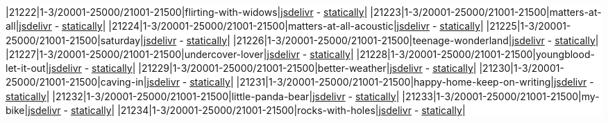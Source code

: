 |21222|1-3/20001-25000/21001-21500|flirting-with-widows|[jsdelivr](https://cdn.jsdelivr.net/gh/dbchord/png-old-c-1280x720_1-3/20001-25000/21001-21500/flirting-with-widows.png) - [statically](https://cdn.statically.io/gh/dbchord/png-old-c-1280x720_1-3/img/20001-25000/21001-21500/flirting-with-widows.png)|
|21223|1-3/20001-25000/21001-21500|matters-at-all|[jsdelivr](https://cdn.jsdelivr.net/gh/dbchord/png-old-c-1280x720_1-3/20001-25000/21001-21500/matters-at-all.png) - [statically](https://cdn.statically.io/gh/dbchord/png-old-c-1280x720_1-3/img/20001-25000/21001-21500/matters-at-all.png)|
|21224|1-3/20001-25000/21001-21500|matters-at-all-acoustic|[jsdelivr](https://cdn.jsdelivr.net/gh/dbchord/png-old-c-1280x720_1-3/20001-25000/21001-21500/matters-at-all-acoustic.png) - [statically](https://cdn.statically.io/gh/dbchord/png-old-c-1280x720_1-3/img/20001-25000/21001-21500/matters-at-all-acoustic.png)|
|21225|1-3/20001-25000/21001-21500|saturday|[jsdelivr](https://cdn.jsdelivr.net/gh/dbchord/png-old-c-1280x720_1-3/20001-25000/21001-21500/saturday.png) - [statically](https://cdn.statically.io/gh/dbchord/png-old-c-1280x720_1-3/img/20001-25000/21001-21500/saturday.png)|
|21226|1-3/20001-25000/21001-21500|teenage-wonderland|[jsdelivr](https://cdn.jsdelivr.net/gh/dbchord/png-old-c-1280x720_1-3/20001-25000/21001-21500/teenage-wonderland.png) - [statically](https://cdn.statically.io/gh/dbchord/png-old-c-1280x720_1-3/img/20001-25000/21001-21500/teenage-wonderland.png)|
|21227|1-3/20001-25000/21001-21500|undercover-lover|[jsdelivr](https://cdn.jsdelivr.net/gh/dbchord/png-old-c-1280x720_1-3/20001-25000/21001-21500/undercover-lover.png) - [statically](https://cdn.statically.io/gh/dbchord/png-old-c-1280x720_1-3/img/20001-25000/21001-21500/undercover-lover.png)|
|21228|1-3/20001-25000/21001-21500|youngblood-let-it-out|[jsdelivr](https://cdn.jsdelivr.net/gh/dbchord/png-old-c-1280x720_1-3/20001-25000/21001-21500/youngblood-let-it-out.png) - [statically](https://cdn.statically.io/gh/dbchord/png-old-c-1280x720_1-3/img/20001-25000/21001-21500/youngblood-let-it-out.png)|
|21229|1-3/20001-25000/21001-21500|better-weather|[jsdelivr](https://cdn.jsdelivr.net/gh/dbchord/png-old-c-1280x720_1-3/20001-25000/21001-21500/better-weather.png) - [statically](https://cdn.statically.io/gh/dbchord/png-old-c-1280x720_1-3/img/20001-25000/21001-21500/better-weather.png)|
|21230|1-3/20001-25000/21001-21500|caving-in|[jsdelivr](https://cdn.jsdelivr.net/gh/dbchord/png-old-c-1280x720_1-3/20001-25000/21001-21500/caving-in.png) - [statically](https://cdn.statically.io/gh/dbchord/png-old-c-1280x720_1-3/img/20001-25000/21001-21500/caving-in.png)|
|21231|1-3/20001-25000/21001-21500|happy-home-keep-on-writing|[jsdelivr](https://cdn.jsdelivr.net/gh/dbchord/png-old-c-1280x720_1-3/20001-25000/21001-21500/happy-home-keep-on-writing.png) - [statically](https://cdn.statically.io/gh/dbchord/png-old-c-1280x720_1-3/img/20001-25000/21001-21500/happy-home-keep-on-writing.png)|
|21232|1-3/20001-25000/21001-21500|little-panda-bear|[jsdelivr](https://cdn.jsdelivr.net/gh/dbchord/png-old-c-1280x720_1-3/20001-25000/21001-21500/little-panda-bear.png) - [statically](https://cdn.statically.io/gh/dbchord/png-old-c-1280x720_1-3/img/20001-25000/21001-21500/little-panda-bear.png)|
|21233|1-3/20001-25000/21001-21500|my-bike|[jsdelivr](https://cdn.jsdelivr.net/gh/dbchord/png-old-c-1280x720_1-3/20001-25000/21001-21500/my-bike.png) - [statically](https://cdn.statically.io/gh/dbchord/png-old-c-1280x720_1-3/img/20001-25000/21001-21500/my-bike.png)|
|21234|1-3/20001-25000/21001-21500|rocks-with-holes|[jsdelivr](https://cdn.jsdelivr.net/gh/dbchord/png-old-c-1280x720_1-3/20001-25000/21001-21500/rocks-with-holes.png) - [statically](https://cdn.statically.io/gh/dbchord/png-old-c-1280x720_1-3/img/20001-25000/21001-21500/rocks-with-holes.png)|
